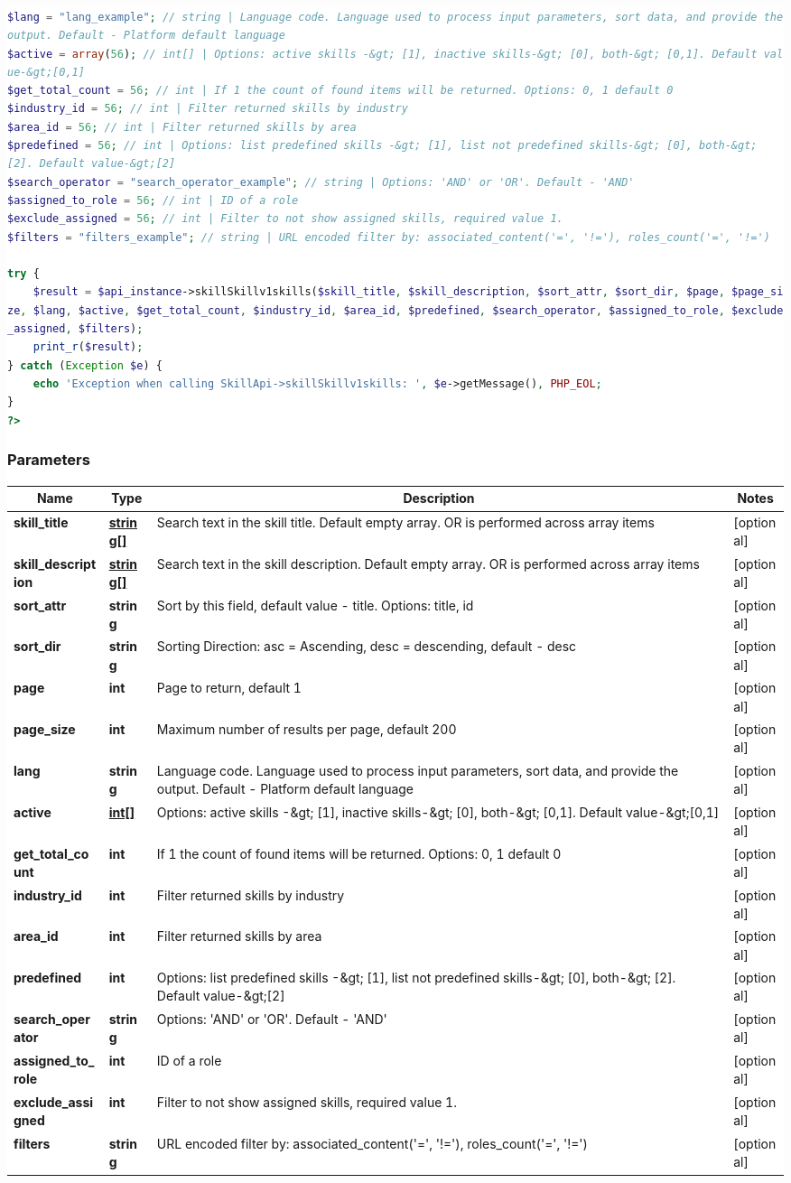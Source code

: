 ```php
$lang = "lang_example"; // string | Language code. Language used to process input parameters, sort data, and provide the output. Default - Platform default language
$active = array(56); // int[] | Options: active skills -&gt; [1], inactive skills-&gt; [0], both-&gt; [0,1]. Default value-&gt;[0,1]
$get_total_count = 56; // int | If 1 the count of found items will be returned. Options: 0, 1 default 0
$industry_id = 56; // int | Filter returned skills by industry
$area_id = 56; // int | Filter returned skills by area
$predefined = 56; // int | Options: list predefined skills -&gt; [1], list not predefined skills-&gt; [0], both-&gt; [2]. Default value-&gt;[2]
$search_operator = "search_operator_example"; // string | Options: 'AND' or 'OR'. Default - 'AND'
$assigned_to_role = 56; // int | ID of a role
$exclude_assigned = 56; // int | Filter to not show assigned skills, required value 1.
$filters = "filters_example"; // string | URL encoded filter by: associated_content('=', '!='), roles_count('=', '!=')

try {
    $result = $api_instance->skillSkillv1skills($skill_title, $skill_description, $sort_attr, $sort_dir, $page, $page_size, $lang, $active, $get_total_count, $industry_id, $area_id, $predefined, $search_operator, $assigned_to_role, $exclude_assigned, $filters);
    print_r($result);
} catch (Exception $e) {
    echo 'Exception when calling SkillApi->skillSkillv1skills: ', $e->getMessage(), PHP_EOL;
}
?>
```

### Parameters

Name | Type | Description  | Notes
------------- | ------------- | ------------- | -------------
 **skill_title** | [**string[]**](../Model/string.md)| Search text in the skill title. Default empty array. OR is performed across array items | [optional]
 **skill_description** | [**string[]**](../Model/string.md)| Search text in the skill description. Default empty array. OR is performed across array items | [optional]
 **sort_attr** | **string**| Sort by this field, default value - title. Options: title, id | [optional]
 **sort_dir** | **string**| Sorting Direction: asc &#x3D; Ascending, desc &#x3D; descending, default - desc | [optional]
 **page** | **int**| Page to return, default 1 | [optional]
 **page_size** | **int**| Maximum number of results per page, default 200 | [optional]
 **lang** | **string**| Language code. Language used to process input parameters, sort data, and provide the output. Default - Platform default language | [optional]
 **active** | [**int[]**](../Model/int.md)| Options: active skills -&amp;gt; [1], inactive skills-&amp;gt; [0], both-&amp;gt; [0,1]. Default value-&amp;gt;[0,1] | [optional]
 **get_total_count** | **int**| If 1 the count of found items will be returned. Options: 0, 1 default 0 | [optional]
 **industry_id** | **int**| Filter returned skills by industry | [optional]
 **area_id** | **int**| Filter returned skills by area | [optional]
 **predefined** | **int**| Options: list predefined skills -&amp;gt; [1], list not predefined skills-&amp;gt; [0], both-&amp;gt; [2]. Default value-&amp;gt;[2] | [optional]
 **search_operator** | **string**| Options: &#39;AND&#39; or &#39;OR&#39;. Default - &#39;AND&#39; | [optional]
 **assigned_to_role** | **int**| ID of a role | [optional]
 **exclude_assigned** | **int**| Filter to not show assigned skills, required value 1. | [optional]
 **filters** | **string**| URL encoded filter by: associated_content(&#39;&#x3D;&#39;, &#39;!&#x3D;&#39;), roles_count(&#39;&#x3D;&#39;, &#39;!&#x3D;&#39;) | [optional]
